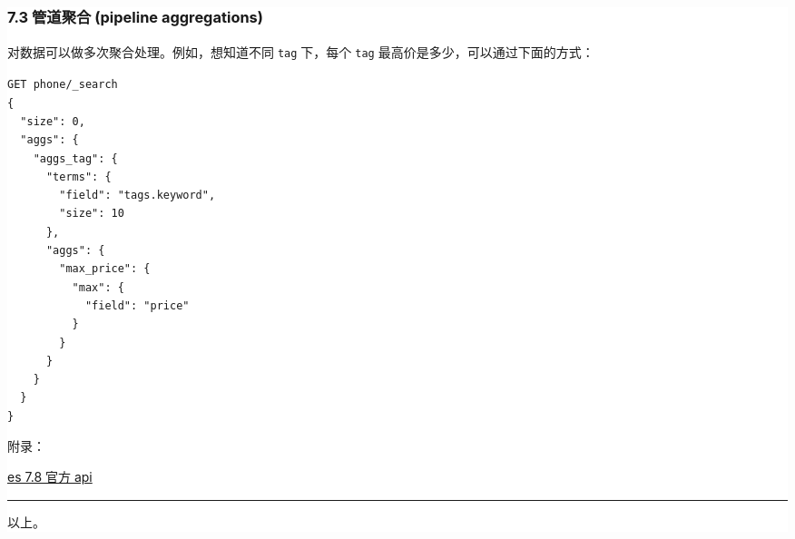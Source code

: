 ### 7.3 管道聚合 (pipeline aggregations)

对数据可以做多次聚合处理。例如，想知道不同 `tag` 下，每个 `tag` 最高价是多少，可以通过下面的方式：

```
GET phone/_search
{
  "size": 0, 
  "aggs": {
    "aggs_tag": {
      "terms": {
        "field": "tags.keyword",
        "size": 10
      },
      "aggs": {
        "max_price": {
          "max": {
            "field": "price"
          }
        }
      }
    }
  }
}
```



附录：

[es 7.8 官方 api](https://www.elastic.co/guide/en/elasticsearch/reference/7.8/indices.html?baymax=rec&rogue=rec-1&elektra=guide)


---

以上。
